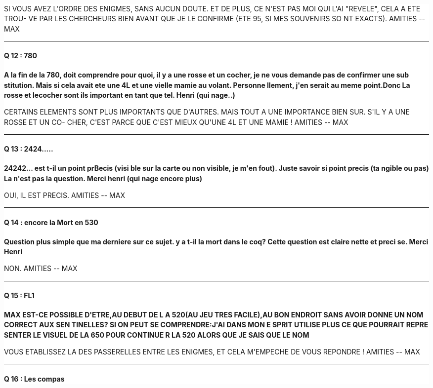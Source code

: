 SI VOUS AVEZ L'ORDRE DES ENIGMES, SANS AUCUN DOUTE. ET
 DE PLUS, CE N'EST PAS MOI QUI L'AI "REVELE", CELA A ETE TROU- VE PAR
LES CHERCHEURS BIEN AVANT QUE JE LE CONFIRME (ETE 95, SI MES SOUVENIRS
SO NT EXACTS). AMITIES -- MAX

---

#### Q 12 : 780

**A la fin de la 780, doit comprendre pour quoi, il y a
une rosse et un cocher, je  ne vous demande pas de confirmer une sub
stitution. Mais si cela avait ete une 4L  et une vielle mamie au volant.
 Personne llement, j'en serait au meme point.Donc  La rosse et lecocher
sont ils important  en tant que tel.  Henri (qui nage..)**

CERTAINS ELEMENTS SONT PLUS IMPORTANTS QUE D'AUTRES.
MAIS TOUT A UNE IMPORTANCE BIEN SUR. S'IL Y A UNE ROSSE ET UN CO- CHER,
C'EST PARCE QUE C'EST MIEUX QU'UNE 4L ET UNE MAMIE !  AMITIES -- MAX

---

#### Q 13 : 2424.....

**24242... est t-il un point prBecis (visi ble sur la
carte ou non visible, je m'en  fout). Juste savoir si point precis (ta
ngible ou pas) La n'est pas la question. Merci henri (qui nage encore
plus)**

OUI, IL EST PRECIS. AMITIES -- MAX

---

#### Q 14 : encore la Mort en 530

**Question plus simple que ma derniere sur  ce sujet. y a
 t-il la mort dans le coq? Cette question est claire nette et preci se.
Merci Henri**

NON. AMITIES -- MAX

---

#### Q 15 : FL1

**MAX EST-CE POSSIBLE D'ETRE,AU DEBUT DE L A 520(AU JEU
TRES FACILE),AU BON ENDROIT  SANS AVOIR DONNE UN NOM CORRECT AUX SEN
TINELLES? SI ON PEUT SE COMPRENDRE:J'AI DANS MON E SPRIT UTILISE PLUS CE
 QUE POURRAIT REPRE SENTER LE VISUEL DE LA 650 POUR CONTINUE R LA 520
ALORS QUE JE SAIS QUE LE NOM**

VOUS ETABLISSEZ LA DES PASSERELLES ENTRE LES ENIGMES, ET CELA M'EMPECHE DE VOUS REPONDRE ! AMITIES -- MAX

---

#### Q 16 : Les compas
